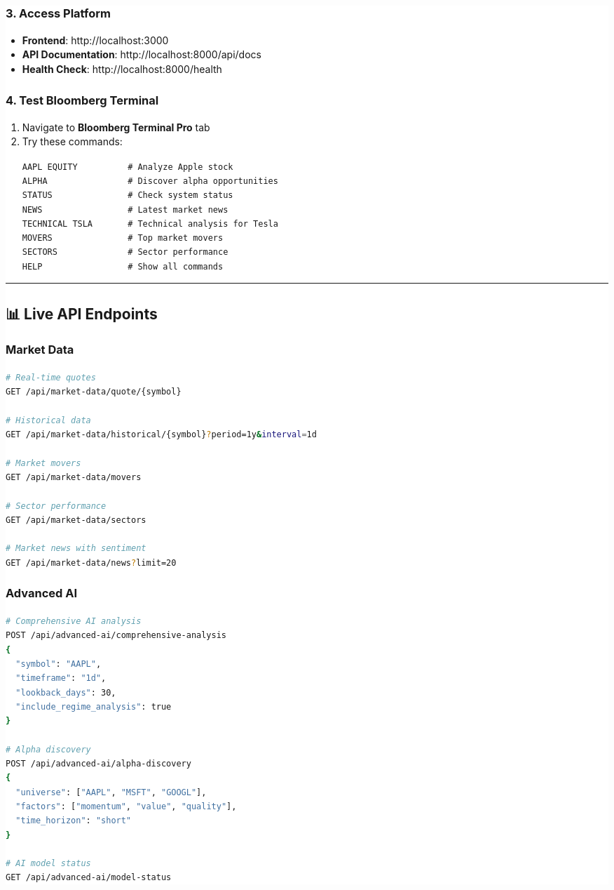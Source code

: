 ### **3. Access Platform**
- **Frontend**: http://localhost:3000
- **API Documentation**: http://localhost:8000/api/docs
- **Health Check**: http://localhost:8000/health

### **4. Test Bloomberg Terminal**
1. Navigate to **Bloomberg Terminal Pro** tab
2. Try these commands:
   ```
   AAPL EQUITY          # Analyze Apple stock
   ALPHA                # Discover alpha opportunities
   STATUS               # Check system status
   NEWS                 # Latest market news
   TECHNICAL TSLA       # Technical analysis for Tesla
   MOVERS               # Top market movers
   SECTORS              # Sector performance
   HELP                 # Show all commands
   ```

---

## 📊 **Live API Endpoints**

### **Market Data**
```bash
# Real-time quotes
GET /api/market-data/quote/{symbol}

# Historical data
GET /api/market-data/historical/{symbol}?period=1y&interval=1d

# Market movers
GET /api/market-data/movers

# Sector performance
GET /api/market-data/sectors

# Market news with sentiment
GET /api/market-data/news?limit=20
```

### **Advanced AI**
```bash
# Comprehensive AI analysis
POST /api/advanced-ai/comprehensive-analysis
{
  "symbol": "AAPL",
  "timeframe": "1d",
  "lookback_days": 30,
  "include_regime_analysis": true
}

# Alpha discovery
POST /api/advanced-ai/alpha-discovery
{
  "universe": ["AAPL", "MSFT", "GOOGL"],
  "factors": ["momentum", "value", "quality"],
  "time_horizon": "short"
}

# AI model status
GET /api/advanced-ai/model-status
```